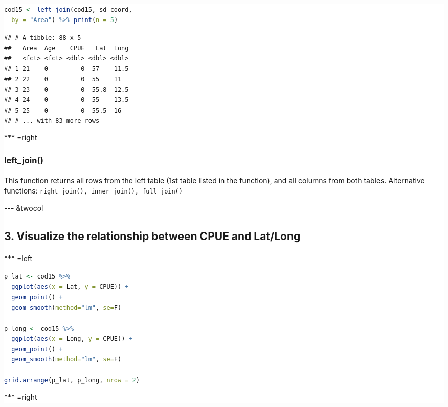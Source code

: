```r
cod15 <- left_join(cod15, sd_coord, 
  by = "Area") %>% print(n = 5)
```

```no-highlight
## # A tibble: 88 x 5
##   Area  Age    CPUE   Lat  Long
##   <fct> <fct> <dbl> <dbl> <dbl>
## 1 21    0         0  57    11.5
## 2 22    0         0  55    11  
## 3 23    0         0  55.8  12.5
## 4 24    0         0  55    13.5
## 5 25    0         0  55.5  16  
## # ... with 83 more rows
```

*** =right
<div class="boxorange1">
  <h3>left_join()</code></h3>
  <p>This function returns all rows from the left table (1st table listed in the function), and all columns from both tables. Alternative functions: <code>right_join(), inner_join(), full_join()</code></p>
</div>
    


--- &twocol
## 3. Visualize the relationship between CPUE and Lat/Long

*** =left

```r
p_lat <- cod15 %>% 
  ggplot(aes(x = Lat, y = CPUE)) +
  geom_point() +
  geom_smooth(method="lm", se=F)

p_long <- cod15 %>% 
  ggplot(aes(x = Long, y = CPUE)) +
  geom_point() +
  geom_smooth(method="lm", se=F)

grid.arrange(p_lat, p_long, nrow = 2)
```
 
*** =right